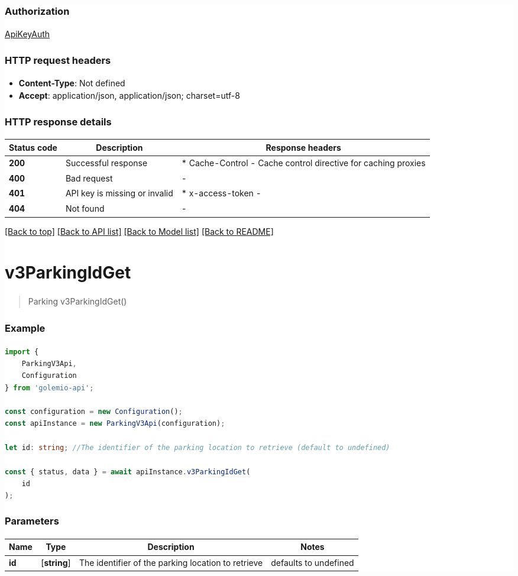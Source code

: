 ### Authorization

[ApiKeyAuth](../README.md#ApiKeyAuth)

### HTTP request headers

 - **Content-Type**: Not defined
 - **Accept**: application/json, application/json; charset=utf-8


### HTTP response details
| Status code | Description | Response headers |
|-------------|-------------|------------------|
|**200** | Successful response |  * Cache-Control - Cache control directive for caching proxies <br>  |
|**400** | Bad request |  -  |
|**401** | API key is missing or invalid |  * x-access-token -  <br>  |
|**404** | Not found |  -  |

[[Back to top]](#) [[Back to API list]](../README.md#documentation-for-api-endpoints) [[Back to Model list]](../README.md#documentation-for-models) [[Back to README]](../README.md)

# **v3ParkingIdGet**
> Parking v3ParkingIdGet()


### Example

```typescript
import {
    ParkingV3Api,
    Configuration
} from 'golemio-api';

const configuration = new Configuration();
const apiInstance = new ParkingV3Api(configuration);

let id: string; //The identifier of the parking location to retrieve (default to undefined)

const { status, data } = await apiInstance.v3ParkingIdGet(
    id
);
```

### Parameters

|Name | Type | Description  | Notes|
|------------- | ------------- | ------------- | -------------|
| **id** | [**string**] | The identifier of the parking location to retrieve | defaults to undefined|
